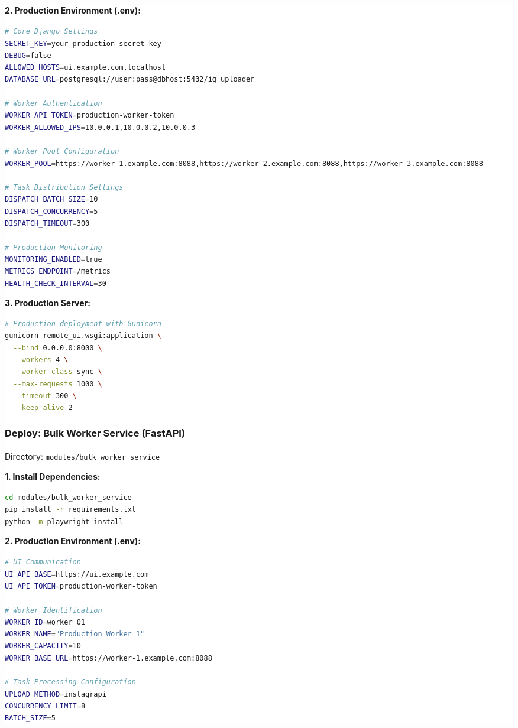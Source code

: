 **2. Production Environment (.env):**
```bash
# Core Django Settings
SECRET_KEY=your-production-secret-key
DEBUG=false
ALLOWED_HOSTS=ui.example.com,localhost
DATABASE_URL=postgresql://user:pass@dbhost:5432/ig_uploader

# Worker Authentication
WORKER_API_TOKEN=production-worker-token
WORKER_ALLOWED_IPS=10.0.0.1,10.0.0.2,10.0.0.3

# Worker Pool Configuration
WORKER_POOL=https://worker-1.example.com:8088,https://worker-2.example.com:8088,https://worker-3.example.com:8088

# Task Distribution Settings
DISPATCH_BATCH_SIZE=10
DISPATCH_CONCURRENCY=5
DISPATCH_TIMEOUT=300

# Production Monitoring
MONITORING_ENABLED=true
METRICS_ENDPOINT=/metrics
HEALTH_CHECK_INTERVAL=30
```

**3. Production Server:**
```bash
# Production deployment with Gunicorn
gunicorn remote_ui.wsgi:application \
  --bind 0.0.0.0:8000 \
  --workers 4 \
  --worker-class sync \
  --max-requests 1000 \
  --timeout 300 \
  --keep-alive 2
```

### Deploy: Bulk Worker Service (FastAPI)

Directory: `modules/bulk_worker_service`

**1. Install Dependencies:**
```bash
cd modules/bulk_worker_service
pip install -r requirements.txt
python -m playwright install
```

**2. Production Environment (.env):**
```bash
# UI Communication
UI_API_BASE=https://ui.example.com
UI_API_TOKEN=production-worker-token

# Worker Identification
WORKER_ID=worker_01
WORKER_NAME="Production Worker 1"
WORKER_CAPACITY=10
WORKER_BASE_URL=https://worker-1.example.com:8088

# Task Processing Configuration
UPLOAD_METHOD=instagrapi
CONCURRENCY_LIMIT=8
BATCH_SIZE=5
```
